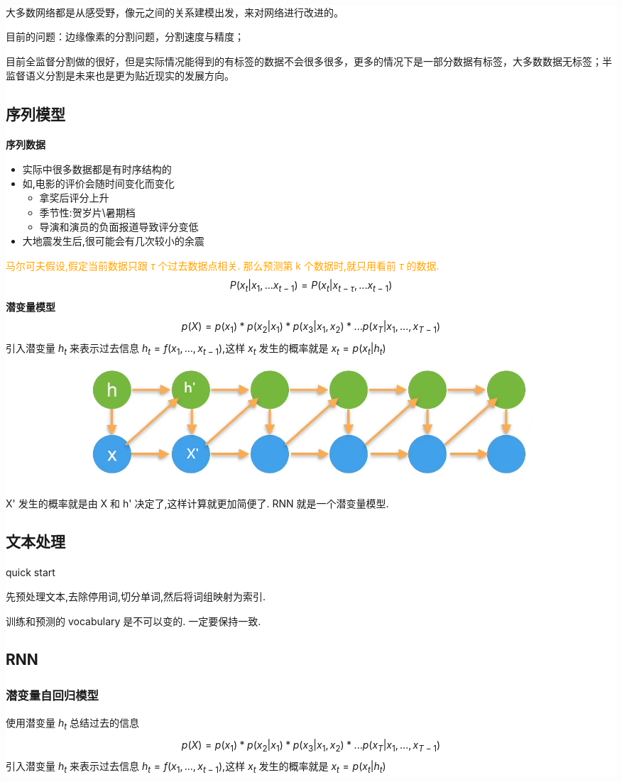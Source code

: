 大多数网络都是从感受野，像元之间的关系建模出发，来对网络进行改进的。

目前的问题：边缘像素的分割问题，分割速度与精度；

目前全监督分割做的很好，但是实际情况能得到的有标签的数据不会很多很多，更多的情况下是一部分数据有标签，大多数数据无标签；半监督语义分割是未来也是更为贴近现实的发展方向。

## 序列模型

<b>序列数据</b>

- 实际中很多数据都是有时序结构的
- 如,电影的评价会随时间变化而变化
    - 拿奖后评分上升
    - 季节性:贺岁片\暑期档
    - 导演和演员的负面报道导致评分变低
- 大地震发生后,很可能会有几次较小的余震

<span style="color:orange">马尔可夫假设,假定当前数据只跟 $\tau$ 个过去数据点相关. 那么预测第 k 个数据时,就只用看前 $\tau$ 的数据.</span>
$$
P(x_t|x_1,...x_{t-1}) = P(x_t|x_{t-\tau},...x_{t-1})
$$
<b>潜变量模型</b>
$$
p(X)=p(x_1)*p(x_2|x_1)*p(x_3|x_1,x_2)*...p(x_T|x_1,...,x_{T-1})
$$
引入潜变量 $h_t$ 来表示过去信息 $h_t=f(x_1,...,x_{t-1})$,这样 $x_t$ 发生的概率就是 $x_t=p(x_t|h_t)$

<div align="center"><img src="img/image-20220911161943966.png"></div>

X' 发生的概率就是由 X 和 h' 决定了,这样计算就更加简便了. RNN 就是一个潜变量模型.

## 文本处理

quick start

先预处理文本,去除停用词,切分单词,然后将词组映射为索引.

训练和预测的 vocabulary 是不可以变的. 一定要保持一致.

## RNN

### 潜变量自回归模型

使用潜变量 $h_t$ 总结过去的信息
$$
p(X)=p(x_1)*p(x_2|x_1)*p(x_3|x_1,x_2)*...p(x_T|x_1,...,x_{T-1})
$$
引入潜变量 $h_t$ 来表示过去信息 $h_t=f(x_1,...,x_{t-1})$,这样 $x_t$ 发生的概率就是 $x_t=p(x_t|h_t)$
